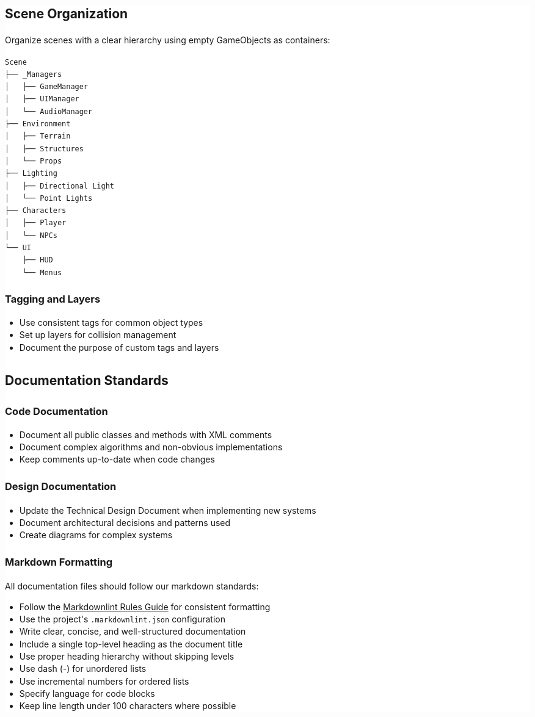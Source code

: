 ## Scene Organization

Organize scenes with a clear hierarchy using empty GameObjects as containers:

```
Scene
├── _Managers
│   ├── GameManager
│   ├── UIManager
│   └── AudioManager
├── Environment
│   ├── Terrain
│   ├── Structures
│   └── Props
├── Lighting
│   ├── Directional Light
│   └── Point Lights
├── Characters
│   ├── Player
│   └── NPCs
└── UI
    ├── HUD
    └── Menus
```

### Tagging and Layers

- Use consistent tags for common object types
- Set up layers for collision management
- Document the purpose of custom tags and layers

## Documentation Standards

### Code Documentation

- Document all public classes and methods with XML comments
- Document complex algorithms and non-obvious implementations
- Keep comments up-to-date when code changes

### Design Documentation

- Update the Technical Design Document when implementing new systems
- Document architectural decisions and patterns used
- Create diagrams for complex systems

### Markdown Formatting

All documentation files should follow our markdown standards:

- Follow the [Markdownlint Rules Guide](/Documentation/Guidelines/MarkdownlintRulesGuide.md) for consistent formatting
- Use the project's `.markdownlint.json` configuration
- Write clear, concise, and well-structured documentation
- Include a single top-level heading as the document title
- Use proper heading hierarchy without skipping levels
- Use dash (-) for unordered lists
- Use incremental numbers for ordered lists
- Specify language for code blocks
- Keep line length under 100 characters where possible
